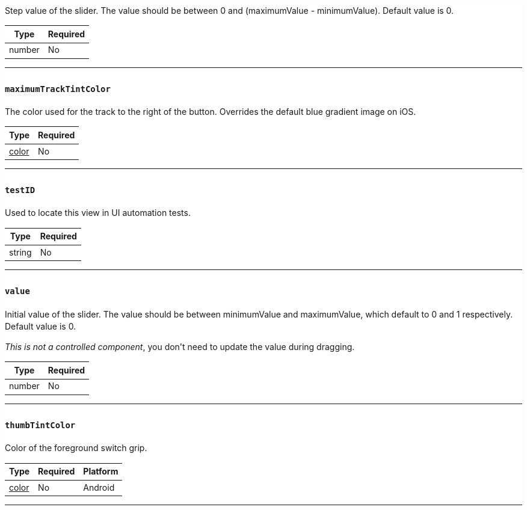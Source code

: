 Step value of the slider. The value should be between 0 and (maximumValue -
minimumValue). Default value is 0.

| Type   | Required |
| ------ | -------- |
| number | No       |

---

### `maximumTrackTintColor`

The color used for the track to the right of the button. Overrides the default
blue gradient image on iOS.

| Type               | Required |
| ------------------ | -------- |
| [color](colors.md) | No       |

---

### `testID`

Used to locate this view in UI automation tests.

| Type   | Required |
| ------ | -------- |
| string | No       |

---

### `value`

Initial value of the slider. The value should be between minimumValue and
maximumValue, which default to 0 and 1 respectively. Default value is 0.

_This is not a controlled component_, you don't need to update the value during
dragging.

| Type   | Required |
| ------ | -------- |
| number | No       |

---

### `thumbTintColor`

Color of the foreground switch grip.

| Type               | Required | Platform |
| ------------------ | -------- | -------- |
| [color](colors.md) | No       | Android  |

---
